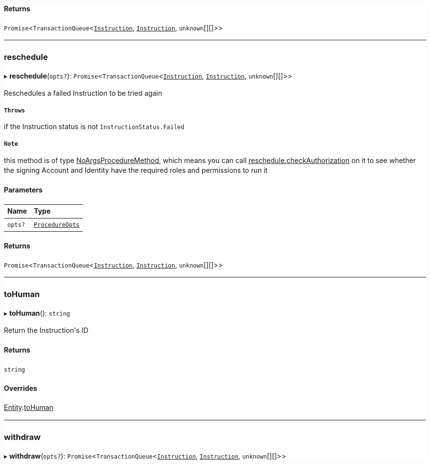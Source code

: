 #### Returns

`Promise`<`TransactionQueue`<[`Instruction`](../wiki/api.entities.Instruction.Instruction), [`Instruction`](../wiki/api.entities.Instruction.Instruction), `unknown`[][]\>\>

___

### reschedule

▸ **reschedule**(`opts?`): `Promise`<`TransactionQueue`<[`Instruction`](../wiki/api.entities.Instruction.Instruction), [`Instruction`](../wiki/api.entities.Instruction.Instruction), `unknown`[][]\>\>

Reschedules a failed Instruction to be tried again

**`Throws`**

 if the Instruction status is not `InstructionStatus.Failed`

**`Note`**

 this method is of type [NoArgsProcedureMethod](../wiki/types.NoArgsProcedureMethod), which means you can call [reschedule.checkAuthorization](../wiki/types.NoArgsProcedureMethod#checkauthorization)
  on it to see whether the signing Account and Identity have the required roles and permissions to run it

#### Parameters

| Name | Type |
| :------ | :------ |
| `opts?` | [`ProcedureOpts`](../wiki/types.ProcedureOpts) |

#### Returns

`Promise`<`TransactionQueue`<[`Instruction`](../wiki/api.entities.Instruction.Instruction), [`Instruction`](../wiki/api.entities.Instruction.Instruction), `unknown`[][]\>\>

___

### toHuman

▸ **toHuman**(): `string`

Return the Instruction's ID

#### Returns

`string`

#### Overrides

[Entity](../wiki/api.entities.Entity.Entity).[toHuman](../wiki/api.entities.Entity.Entity#tohuman)

___

### withdraw

▸ **withdraw**(`opts?`): `Promise`<`TransactionQueue`<[`Instruction`](../wiki/api.entities.Instruction.Instruction), [`Instruction`](../wiki/api.entities.Instruction.Instruction), `unknown`[][]\>\>
